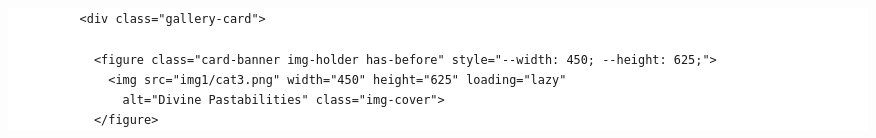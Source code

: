               <div class="gallery-card">

                <figure class="card-banner img-holder has-before" style="--width: 450; --height: 625;">
                  <img src="img1/cat3.png" width="450" height="625" loading="lazy"
                    alt="Divine Pastabilities" class="img-cover">
                </figure>
